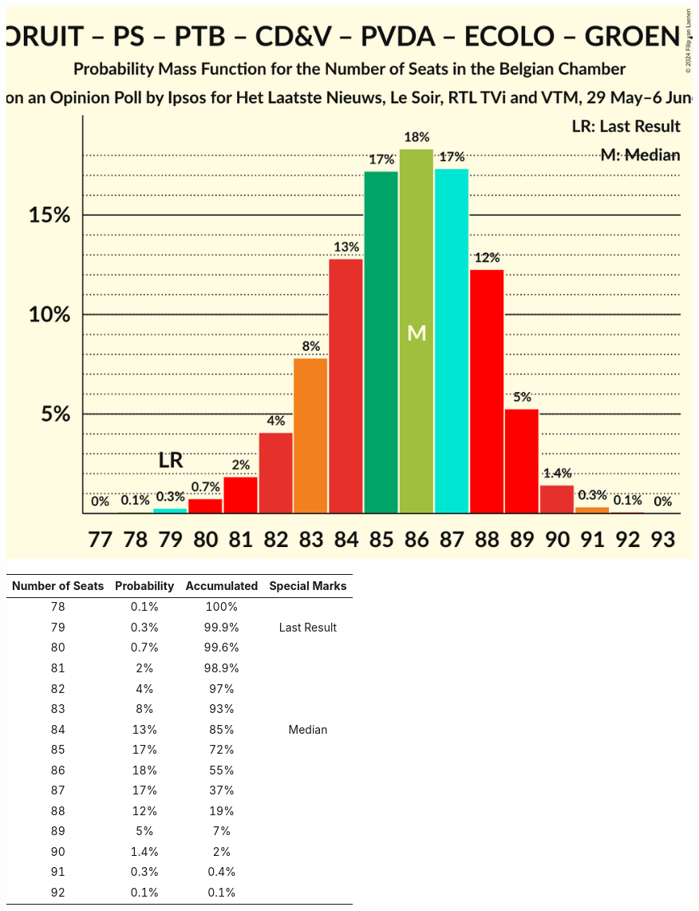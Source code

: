 ![Graph with seats probability mass function not yet produced](2023-06-06-Ipsos-coalitions-seats-pmf-vooruit–ps–ptb–cdv–pvda–ecolo–groen–le.png "Seats Probability Mass Function")

| Number of Seats | Probability | Accumulated | Special Marks |
|:---------------:|:-----------:|:-----------:|:-------------:|
| 78 | 0.1% | 100% |  |
| 79 | 0.3% | 99.9% | Last Result |
| 80 | 0.7% | 99.6% |  |
| 81 | 2% | 98.9% |  |
| 82 | 4% | 97% |  |
| 83 | 8% | 93% |  |
| 84 | 13% | 85% | Median |
| 85 | 17% | 72% |  |
| 86 | 18% | 55% |  |
| 87 | 17% | 37% |  |
| 88 | 12% | 19% |  |
| 89 | 5% | 7% |  |
| 90 | 1.4% | 2% |  |
| 91 | 0.3% | 0.4% |  |
| 92 | 0.1% | 0.1% |  |